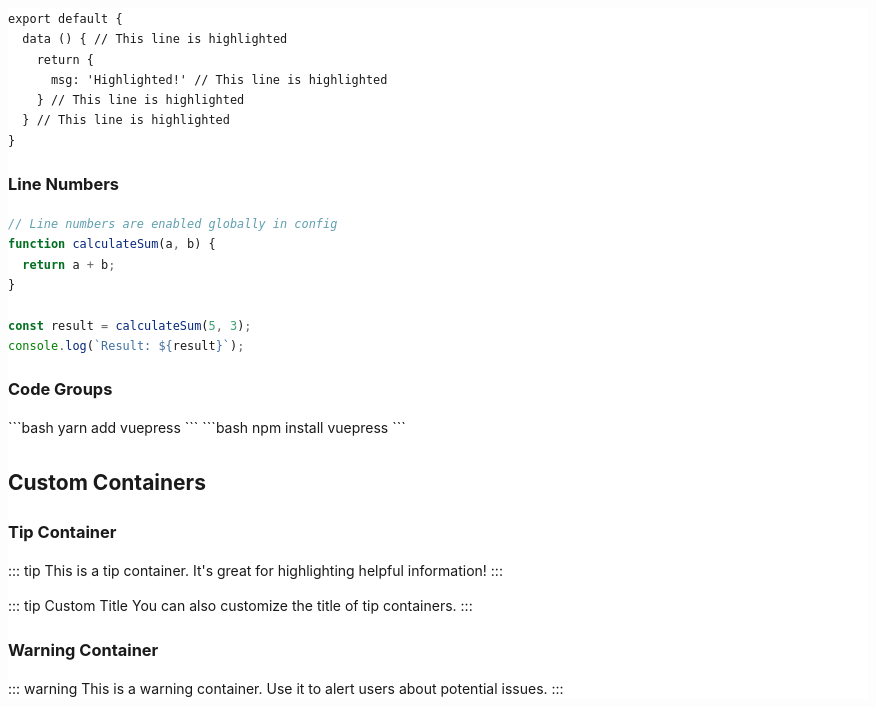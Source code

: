 ```js{2,4-6}
export default {
  data () { // This line is highlighted
    return {
      msg: 'Highlighted!' // This line is highlighted
    } // This line is highlighted
  } // This line is highlighted
}
```

### Line Numbers

```js
// Line numbers are enabled globally in config
function calculateSum(a, b) {
  return a + b;
}

const result = calculateSum(5, 3);
console.log(`Result: ${result}`);
```

### Code Groups

<code-group>
<code-block title="YARN">
```bash
yarn add vuepress
```
</code-block>

<code-block title="NPM">
```bash
npm install vuepress
```
</code-block>
</code-group>

## Custom Containers

### Tip Container

::: tip
This is a tip container. It's great for highlighting helpful information!
:::

::: tip Custom Title
You can also customize the title of tip containers.
:::

### Warning Container

::: warning
This is a warning container. Use it to alert users about potential issues.
:::

